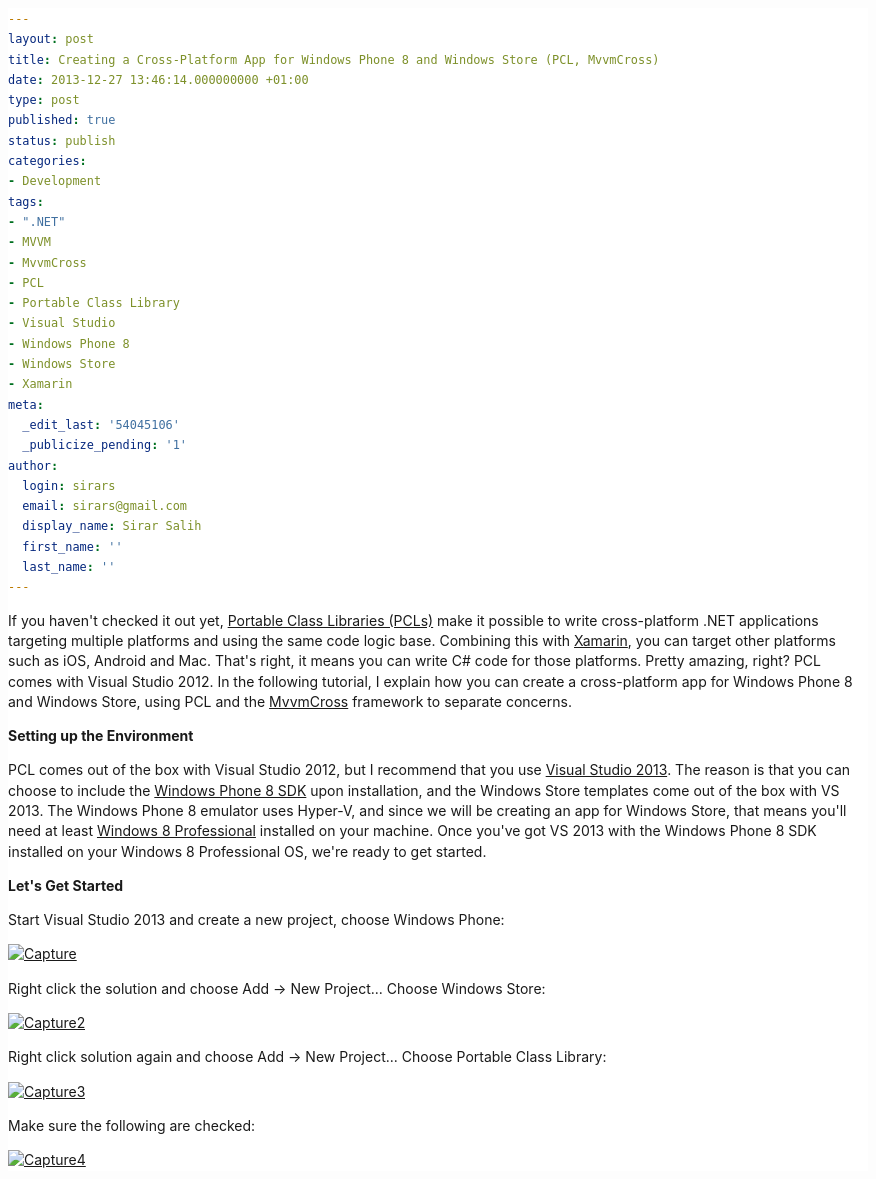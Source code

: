 ```yaml
---
layout: post
title: Creating a Cross-Platform App for Windows Phone 8 and Windows Store (PCL, MvvmCross)
date: 2013-12-27 13:46:14.000000000 +01:00
type: post
published: true
status: publish
categories:
- Development
tags:
- ".NET"
- MVVM
- MvvmCross
- PCL
- Portable Class Library
- Visual Studio
- Windows Phone 8
- Windows Store
- Xamarin
meta:
  _edit_last: '54045106'
  _publicize_pending: '1'
author:
  login: sirars
  email: sirars@gmail.com
  display_name: Sirar Salih
  first_name: ''
  last_name: ''
---
```

<p>If you haven't checked it out yet, <a href="http://msdn.microsoft.com/library/gg597391.aspx" title="Portable Class Library">Portable Class Libraries (PCLs)</a> make it possible to write cross-platform .NET applications targeting multiple platforms and using the same code logic base. Combining this with <a href="http://xamarin.com/?gclid=CI65ktum0LsCFYFe3godU08A-g" title="Xamarin">Xamarin</a>, you can target other platforms such as iOS, Android and Mac. That's right, it means you can write C# code for those platforms. Pretty amazing, right? PCL comes with Visual Studio 2012. In the following tutorial, I explain how you can create a cross-platform app for Windows Phone 8 and Windows Store, using PCL and the <a href="https://github.com/MvvmCross/MvvmCross" title="MvvmCross">MvvmCross</a> framework to separate concerns.</p>
<p><strong>Setting up the Environment</strong></p>
<p>PCL comes out of the box with Visual Studio 2012, but I recommend that you use <a href="http://www.visualstudio.com/downloads/download-visual-studio-vs" title="Visual Studio 2013">Visual Studio 2013</a>. The reason is that you can choose to include the <a href="http://developer.windowsphone.com/en-us/downloadsdk" title="Windows Phone 8 SDK">Windows Phone 8 SDK</a> upon installation, and the Windows Store templates come out of the box with VS 2013. The Windows Phone 8 emulator uses Hyper-V, and since we will be creating an app for Windows Store, that means you'll need at least <a href="http://www.microsoft.com/en-us/windows/business/default.aspx" title="Windows 8 Professional">Windows 8 Professional</a> installed on your machine. Once you've got VS 2013 with the Windows Phone 8 SDK installed on your Windows 8 Professional OS, we're ready to get started.</p>
<p><strong>Let's Get Started</strong></p>
<p>Start Visual Studio 2013 and create a new project, choose Windows Phone:</p>
<p><a href="http://sirars.files.wordpress.com/2013/12/capture1.png"><img src="http://sirars.files.wordpress.com/2013/12/capture1.png?w=300" alt="Capture" width="300" height="213" class="alignnone size-medium wp-image-199" /></a></p>
<p>Right click the solution and choose Add -&gt; New Project... Choose Windows Store:</p>
<p><a href="http://sirars.files.wordpress.com/2013/12/capture21.png"><img src="http://sirars.files.wordpress.com/2013/12/capture21.png?w=300" alt="Capture2" width="300" height="211" class="alignnone size-medium wp-image-201" /></a></p>
<p>Right click solution again and choose Add -&gt; New Project... Choose Portable Class Library:</p>
<p><a href="http://sirars.files.wordpress.com/2013/12/capture3.png"><img src="http://sirars.files.wordpress.com/2013/12/capture3.png?w=300" alt="Capture3" width="300" height="209" class="alignnone size-medium wp-image-202" /></a></p>
<p>Make sure the following are checked:</p>
<p><a href="http://sirars.files.wordpress.com/2013/12/capture4.png"><img src="http://sirars.files.wordpress.com/2013/12/capture4.png?w=300" alt="Capture4" width="300" height="293" class="alignnone size-medium wp-image-203" /></a></p>